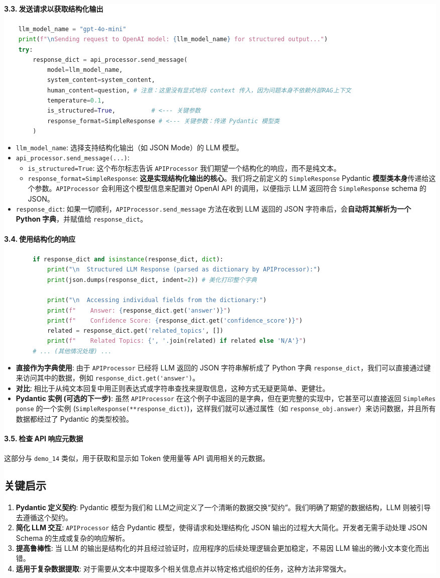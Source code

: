 #### 3.3. 发送请求以获取结构化输出
```python
    llm_model_name = "gpt-4o-mini"
    print(f"\nSending request to OpenAI model: {llm_model_name} for structured output...")
    try:
        response_dict = api_processor.send_message(
            model=llm_model_name,
            system_content=system_content,
            human_content=question, # 注意：这里没有显式地将 context 传入，因为问题本身不依赖外部RAG上下文
            temperature=0.1,
            is_structured=True,          # <--- 关键参数
            response_format=SimpleResponse # <--- 关键参数：传递 Pydantic 模型类
        )
```
- `llm_model_name`: 选择支持结构化输出（如 JSON Mode）的 LLM 模型。
- `api_processor.send_message(...)`:
    - `is_structured=True`: 这个布尔标志告诉 `APIProcessor` 我们期望一个结构化的响应，而不是纯文本。
    - `response_format=SimpleResponse`: **这是实现结构化输出的核心**。我们将之前定义的 `SimpleResponse` Pydantic **模型类本身**传递给这个参数。`APIProcessor` 会利用这个模型信息来配置对 OpenAI API 的调用，以便指示 LLM 返回符合 `SimpleResponse` schema 的 JSON。
- `response_dict`: 如果一切顺利，`APIProcessor.send_message` 方法在收到 LLM 返回的 JSON 字符串后，会**自动将其解析为一个 Python 字典**，并赋值给 `response_dict`。

#### 3.4. 使用结构化的响应
```python
        if response_dict and isinstance(response_dict, dict):
            print("\n  Structured LLM Response (parsed as dictionary by APIProcessor):")
            print(json.dumps(response_dict, indent=2)) # 美化打印整个字典

            print("\n  Accessing individual fields from the dictionary:")
            print(f"    Answer: {response_dict.get('answer')}")
            print(f"    Confidence Score: {response_dict.get('confidence_score')}")
            related = response_dict.get('related_topics', [])
            print(f"    Related Topics: {', '.join(related) if related else 'N/A'}")
        # ... (其他情况处理) ...
```
- **直接作为字典使用**: 由于 `APIProcessor` 已经将 LLM 返回的 JSON 字符串解析成了 Python 字典 `response_dict`，我们可以直接通过键来访问其中的数据，例如 `response_dict.get('answer')`。
- **对比**: 相比于从纯文本回复中用正则表达式或字符串查找来提取信息，这种方式无疑更简单、更健壮。
- **Pydantic 实例 (可选的下一步)**: 虽然 `APIProcessor` 在这个例子中返回的是字典，但在更完整的实现中，它甚至可以直接返回 `SimpleResponse` 的一个实例 (`SimpleResponse(**response_dict)`)，这样我们就可以通过属性（如 `response_obj.answer`）来访问数据，并且所有数据都经过了 Pydantic 的类型校验。

#### 3.5. 检查 API 响应元数据
这部分与 `demo_14` 类似，用于获取和显示如 Token 使用量等 API 调用相关的元数据。

## 关键启示

1.  **Pydantic 定义契约**: Pydantic 模型为我们和 LLM之间定义了一个清晰的数据交换“契约”。我们明确了期望的数据结构，LLM 则被引导去遵循这个契约。
2.  **简化 LLM 交互**: `APIProcessor` 结合 Pydantic 模型，使得请求和处理结构化 JSON 输出的过程大大简化。开发者无需手动处理 JSON Schema 的生成或复杂的响应解析。
3.  **提高鲁棒性**: 当 LLM 的输出是结构化的并且经过验证时，应用程序的后续处理逻辑会更加稳定，不易因 LLM 输出的微小文本变化而出错。
4.  **适用于复杂数据提取**: 对于需要从文本中提取多个相关信息点并以特定格式组织的任务，这种方法非常强大。
